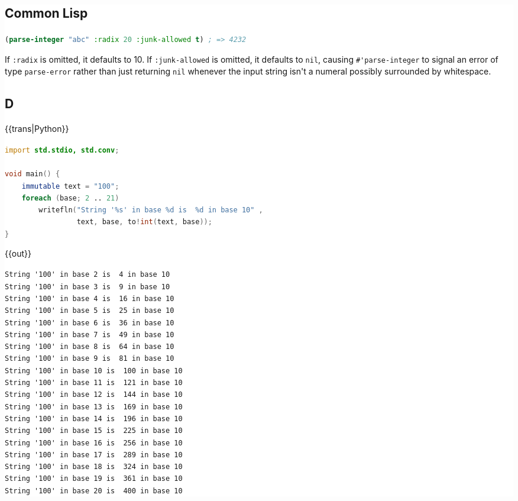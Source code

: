 

## Common Lisp


```lisp
(parse-integer "abc" :radix 20 :junk-allowed t) ; => 4232
```


If <code>:radix</code> is omitted, it defaults to 10. If <code>:junk-allowed</code> is omitted, it defaults to <code>nil</code>, causing <code>#'parse-integer</code> to signal an error of type <code>parse-error</code> rather than just returning <code>nil</code> whenever the input string isn't a numeral possibly surrounded by whitespace.

## D

{{trans|Python}}

```d
import std.stdio, std.conv;

void main() {
    immutable text = "100";
    foreach (base; 2 .. 21)
        writefln("String '%s' in base %d is  %d in base 10" ,
                 text, base, to!int(text, base));
}
```

{{out}}

```txt
String '100' in base 2 is  4 in base 10
String '100' in base 3 is  9 in base 10
String '100' in base 4 is  16 in base 10
String '100' in base 5 is  25 in base 10
String '100' in base 6 is  36 in base 10
String '100' in base 7 is  49 in base 10
String '100' in base 8 is  64 in base 10
String '100' in base 9 is  81 in base 10
String '100' in base 10 is  100 in base 10
String '100' in base 11 is  121 in base 10
String '100' in base 12 is  144 in base 10
String '100' in base 13 is  169 in base 10
String '100' in base 14 is  196 in base 10
String '100' in base 15 is  225 in base 10
String '100' in base 16 is  256 in base 10
String '100' in base 17 is  289 in base 10
String '100' in base 18 is  324 in base 10
String '100' in base 19 is  361 in base 10
String '100' in base 20 is  400 in base 10
```


